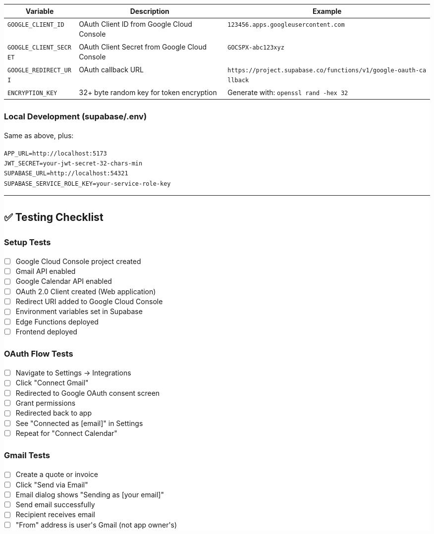 | Variable | Description | Example |
|----------|-------------|---------|
| `GOOGLE_CLIENT_ID` | OAuth Client ID from Google Cloud Console | `123456.apps.googleusercontent.com` |
| `GOOGLE_CLIENT_SECRET` | OAuth Client Secret from Google Cloud Console | `GOCSPX-abc123xyz` |
| `GOOGLE_REDIRECT_URI` | OAuth callback URL | `https://project.supabase.co/functions/v1/google-oauth-callback` |
| `ENCRYPTION_KEY` | 32+ byte random key for token encryption | Generate with: `openssl rand -hex 32` |

### **Local Development (supabase/.env)**

Same as above, plus:
```
APP_URL=http://localhost:5173
JWT_SECRET=your-jwt-secret-32-chars-min
SUPABASE_URL=http://localhost:54321
SUPABASE_SERVICE_ROLE_KEY=your-service-role-key
```

---

## ✅ Testing Checklist

### **Setup Tests**
- [ ] Google Cloud Console project created
- [ ] Gmail API enabled
- [ ] Google Calendar API enabled
- [ ] OAuth 2.0 Client created (Web application)
- [ ] Redirect URI added to Google Cloud Console
- [ ] Environment variables set in Supabase
- [ ] Edge Functions deployed
- [ ] Frontend deployed

### **OAuth Flow Tests**
- [ ] Navigate to Settings → Integrations
- [ ] Click "Connect Gmail"
- [ ] Redirected to Google OAuth consent screen
- [ ] Grant permissions
- [ ] Redirected back to app
- [ ] See "Connected as [email]" in Settings
- [ ] Repeat for "Connect Calendar"

### **Gmail Tests**
- [ ] Create a quote or invoice
- [ ] Click "Send via Email"
- [ ] Email dialog shows "Sending as [your email]"
- [ ] Send email successfully
- [ ] Recipient receives email
- [ ] "From" address is user's Gmail (not app owner's)
